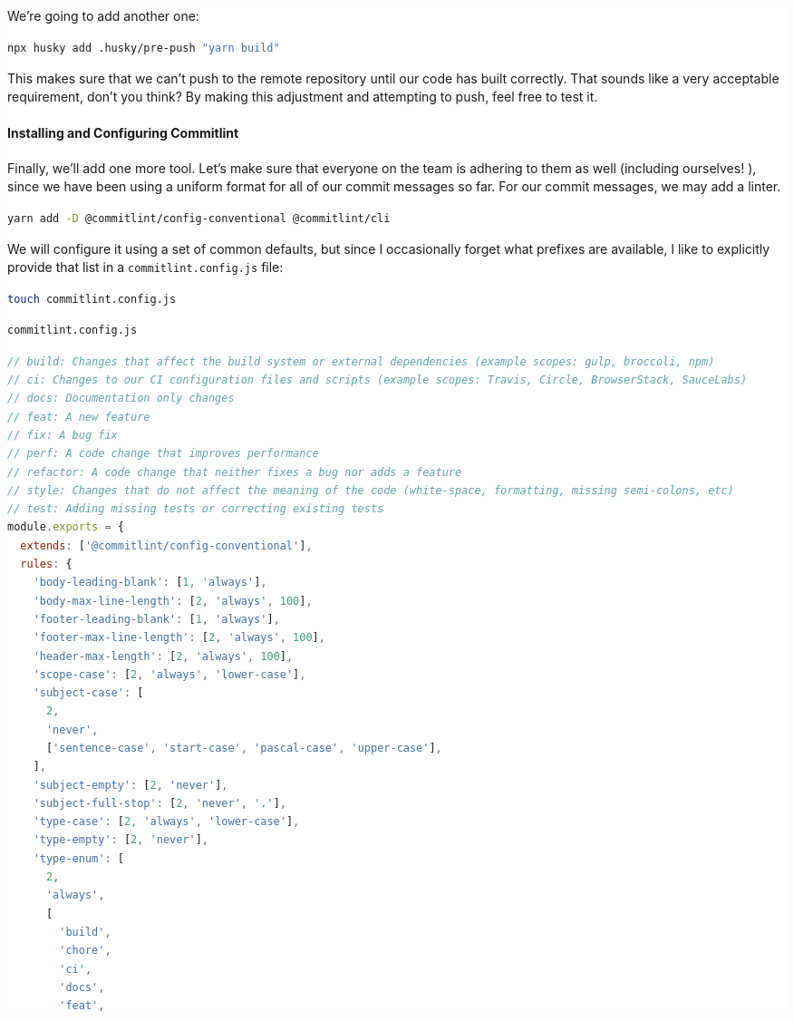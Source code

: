 We’re going to add another one:

```bash
npx husky add .husky/pre-push "yarn build"
```

This makes sure that we can’t push to the remote repository until our code has built correctly. That sounds like a very acceptable requirement, don’t you think? By making this adjustment and attempting to push, feel free to test it.

#### Installing and Configuring Commitlint

Finally, we’ll add one more tool. Let’s make sure that everyone on the team is adhering to them as well (including ourselves! ), since we have been using a uniform format for all of our commit messages so far. For our commit messages, we may add a linter.

```bash
yarn add -D @commitlint/config-conventional @commitlint/cli
```

We will configure it using a set of common defaults, but since I occasionally forget what prefixes are available, I like to explicitly provide that list in a `commitlint.config.js` file:

```bash
touch commitlint.config.js
```

`commitlint.config.js`

```js
// build: Changes that affect the build system or external dependencies (example scopes: gulp, broccoli, npm)
// ci: Changes to our CI configuration files and scripts (example scopes: Travis, Circle, BrowserStack, SauceLabs)
// docs: Documentation only changes
// feat: A new feature
// fix: A bug fix
// perf: A code change that improves performance
// refactor: A code change that neither fixes a bug nor adds a feature
// style: Changes that do not affect the meaning of the code (white-space, formatting, missing semi-colons, etc)
// test: Adding missing tests or correcting existing tests
module.exports = {
  extends: ['@commitlint/config-conventional'],
  rules: {
    'body-leading-blank': [1, 'always'],
    'body-max-line-length': [2, 'always', 100],
    'footer-leading-blank': [1, 'always'],
    'footer-max-line-length': [2, 'always', 100],
    'header-max-length': [2, 'always', 100],
    'scope-case': [2, 'always', 'lower-case'],
    'subject-case': [
      2,
      'never',
      ['sentence-case', 'start-case', 'pascal-case', 'upper-case'],
    ],
    'subject-empty': [2, 'never'],
    'subject-full-stop': [2, 'never', '.'],
    'type-case': [2, 'always', 'lower-case'],
    'type-empty': [2, 'never'],
    'type-enum': [
      2,
      'always',
      [
        'build',
        'chore',
        'ci',
        'docs',
        'feat',
```